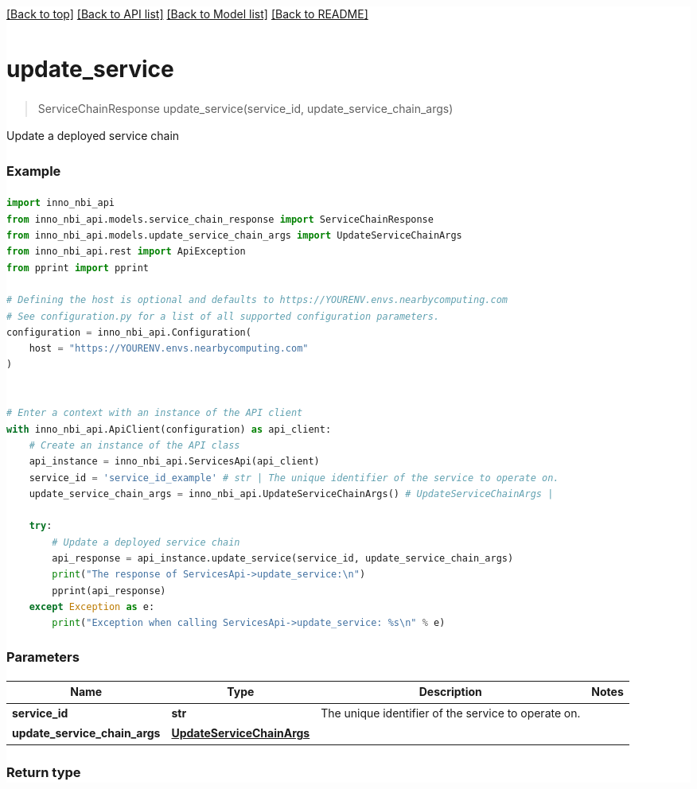 [[Back to top]](#) [[Back to API list]](../README.md#documentation-for-api-endpoints) [[Back to Model list]](../README.md#documentation-for-models) [[Back to README]](../README.md)

# **update_service**
> ServiceChainResponse update_service(service_id, update_service_chain_args)

Update a deployed service chain

### Example


```python
import inno_nbi_api
from inno_nbi_api.models.service_chain_response import ServiceChainResponse
from inno_nbi_api.models.update_service_chain_args import UpdateServiceChainArgs
from inno_nbi_api.rest import ApiException
from pprint import pprint

# Defining the host is optional and defaults to https://YOURENV.envs.nearbycomputing.com
# See configuration.py for a list of all supported configuration parameters.
configuration = inno_nbi_api.Configuration(
    host = "https://YOURENV.envs.nearbycomputing.com"
)


# Enter a context with an instance of the API client
with inno_nbi_api.ApiClient(configuration) as api_client:
    # Create an instance of the API class
    api_instance = inno_nbi_api.ServicesApi(api_client)
    service_id = 'service_id_example' # str | The unique identifier of the service to operate on.
    update_service_chain_args = inno_nbi_api.UpdateServiceChainArgs() # UpdateServiceChainArgs | 

    try:
        # Update a deployed service chain
        api_response = api_instance.update_service(service_id, update_service_chain_args)
        print("The response of ServicesApi->update_service:\n")
        pprint(api_response)
    except Exception as e:
        print("Exception when calling ServicesApi->update_service: %s\n" % e)
```



### Parameters


Name | Type | Description  | Notes
------------- | ------------- | ------------- | -------------
 **service_id** | **str**| The unique identifier of the service to operate on. | 
 **update_service_chain_args** | [**UpdateServiceChainArgs**](UpdateServiceChainArgs.md)|  | 

### Return type
